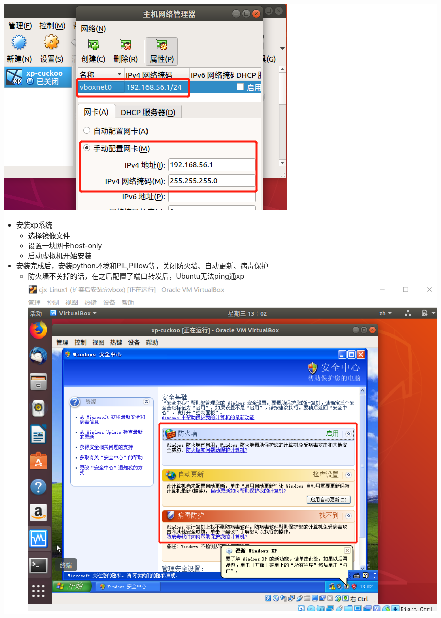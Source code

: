 ![](pic/host-network-manager.png)    
* 安装xp系统           
    * 选择镜像文件
    * 设置一块网卡host-only
    * 启动虚拟机开始安装
* 安装完成后，安装python环境和PIL,Pillow等，关闭防火墙、自动更新、病毒保护        
    * 防火墙不关掉的话，在之后配置了端口转发后，Ubuntu无法ping通xp       
    ![](pic/关闭防火墙.png)    